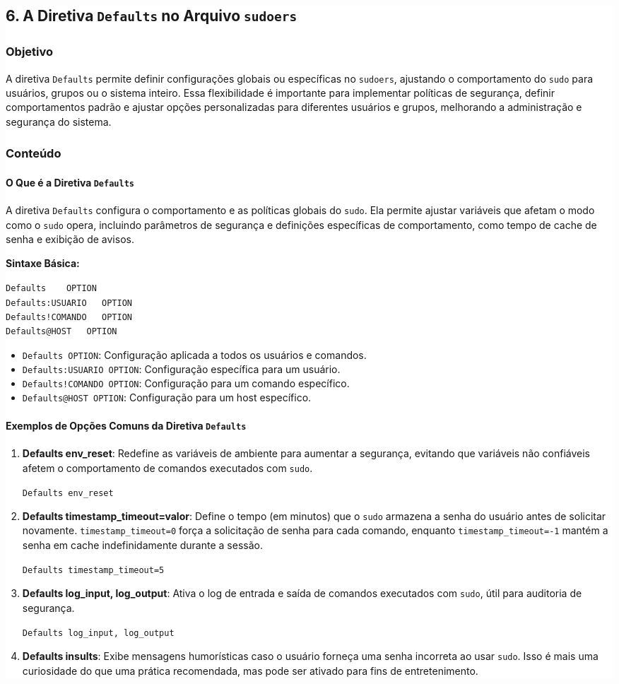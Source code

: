 
## 6. A Diretiva `Defaults` no Arquivo `sudoers`

### Objetivo
A diretiva `Defaults` permite definir configurações globais ou específicas no `sudoers`, ajustando o comportamento do `sudo` para usuários, grupos ou o sistema inteiro. Essa flexibilidade é importante para implementar políticas de segurança, definir comportamentos padrão e ajustar opções personalizadas para diferentes usuários e grupos, melhorando a administração e segurança do sistema.

### Conteúdo

#### O Que é a Diretiva `Defaults`

A diretiva `Defaults` configura o comportamento e as políticas globais do `sudo`. Ela permite ajustar variáveis que afetam o modo como o `sudo` opera, incluindo parâmetros de segurança e definições específicas de comportamento, como tempo de cache de senha e exibição de avisos.

**Sintaxe Básica:**

```plaintext
Defaults    OPTION
Defaults:USUARIO   OPTION
Defaults!COMANDO   OPTION
Defaults@HOST   OPTION
```

- `Defaults OPTION`: Configuração aplicada a todos os usuários e comandos.
- `Defaults:USUARIO OPTION`: Configuração específica para um usuário.
- `Defaults!COMANDO OPTION`: Configuração para um comando específico.
- `Defaults@HOST OPTION`: Configuração para um host específico.

#### Exemplos de Opções Comuns da Diretiva `Defaults`

1. **Defaults env_reset**: Redefine as variáveis de ambiente para aumentar a segurança, evitando que variáveis não confiáveis afetem o comportamento de comandos executados com `sudo`.

   ```plaintext
   Defaults env_reset
   ```

2. **Defaults timestamp_timeout=valor**: Define o tempo (em minutos) que o `sudo` armazena a senha do usuário antes de solicitar novamente. `timestamp_timeout=0` força a solicitação de senha para cada comando, enquanto `timestamp_timeout=-1` mantém a senha em cache indefinidamente durante a sessão.

   ```plaintext
   Defaults timestamp_timeout=5
   ```

3. **Defaults log_input, log_output**: Ativa o log de entrada e saída de comandos executados com `sudo`, útil para auditoria de segurança.

   ```plaintext
   Defaults log_input, log_output
   ```

4. **Defaults insults**: Exibe mensagens humorísticas caso o usuário forneça uma senha incorreta ao usar `sudo`. Isso é mais uma curiosidade do que uma prática recomendada, mas pode ser ativado para fins de entretenimento.
